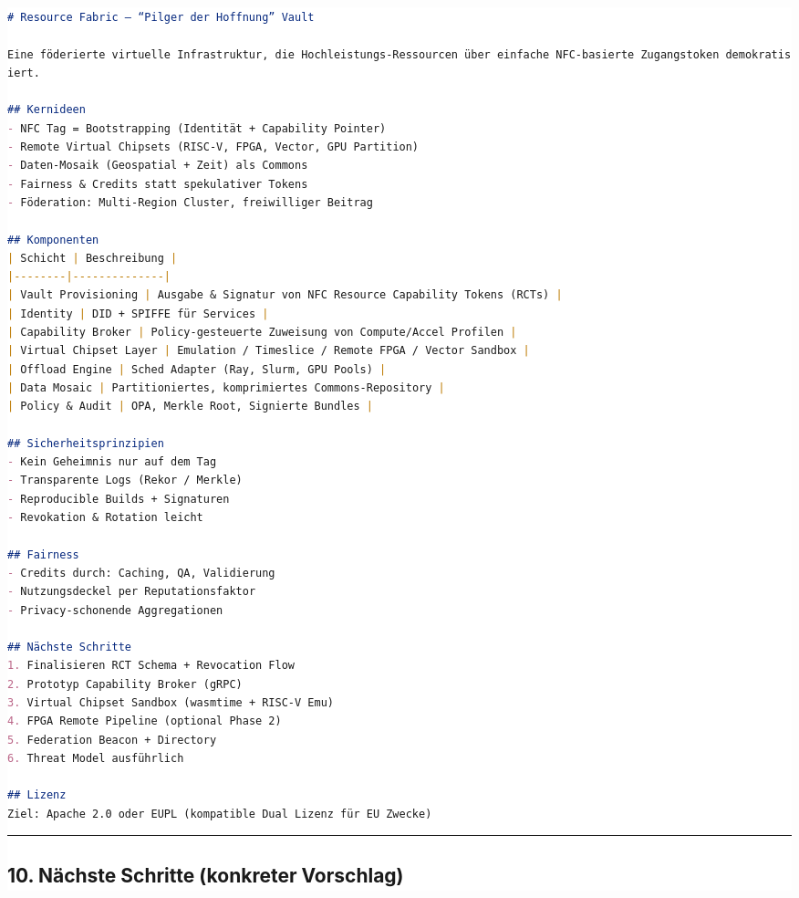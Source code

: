 ````markdown name=README.md
# Resource Fabric – “Pilger der Hoffnung” Vault

Eine föderierte virtuelle Infrastruktur, die Hochleistungs-Ressourcen über einfache NFC-basierte Zugangstoken demokratisiert.

## Kernideen
- NFC Tag = Bootstrapping (Identität + Capability Pointer)
- Remote Virtual Chipsets (RISC-V, FPGA, Vector, GPU Partition)
- Daten-Mosaik (Geospatial + Zeit) als Commons
- Fairness & Credits statt spekulativer Tokens
- Föderation: Multi-Region Cluster, freiwilliger Beitrag

## Komponenten
| Schicht | Beschreibung |
|--------|--------------|
| Vault Provisioning | Ausgabe & Signatur von NFC Resource Capability Tokens (RCTs) |
| Identity | DID + SPIFFE für Services |
| Capability Broker | Policy-gesteuerte Zuweisung von Compute/Accel Profilen |
| Virtual Chipset Layer | Emulation / Timeslice / Remote FPGA / Vector Sandbox |
| Offload Engine | Sched Adapter (Ray, Slurm, GPU Pools) |
| Data Mosaic | Partitioniertes, komprimiertes Commons-Repository |
| Policy & Audit | OPA, Merkle Root, Signierte Bundles |

## Sicherheitsprinzipien
- Kein Geheimnis nur auf dem Tag
- Transparente Logs (Rekor / Merkle)
- Reproducible Builds + Signaturen
- Revokation & Rotation leicht

## Fairness
- Credits durch: Caching, QA, Validierung
- Nutzungsdeckel per Reputationsfaktor
- Privacy-schonende Aggregationen

## Nächste Schritte
1. Finalisieren RCT Schema + Revocation Flow
2. Prototyp Capability Broker (gRPC)
3. Virtual Chipset Sandbox (wasmtime + RISC-V Emu)
4. FPGA Remote Pipeline (optional Phase 2)
5. Federation Beacon + Directory
6. Threat Model ausführlich

## Lizenz
Ziel: Apache 2.0 oder EUPL (kompatible Dual Lizenz für EU Zwecke)

````

---

## 10. Nächste Schritte (konkreter Vorschlag)

